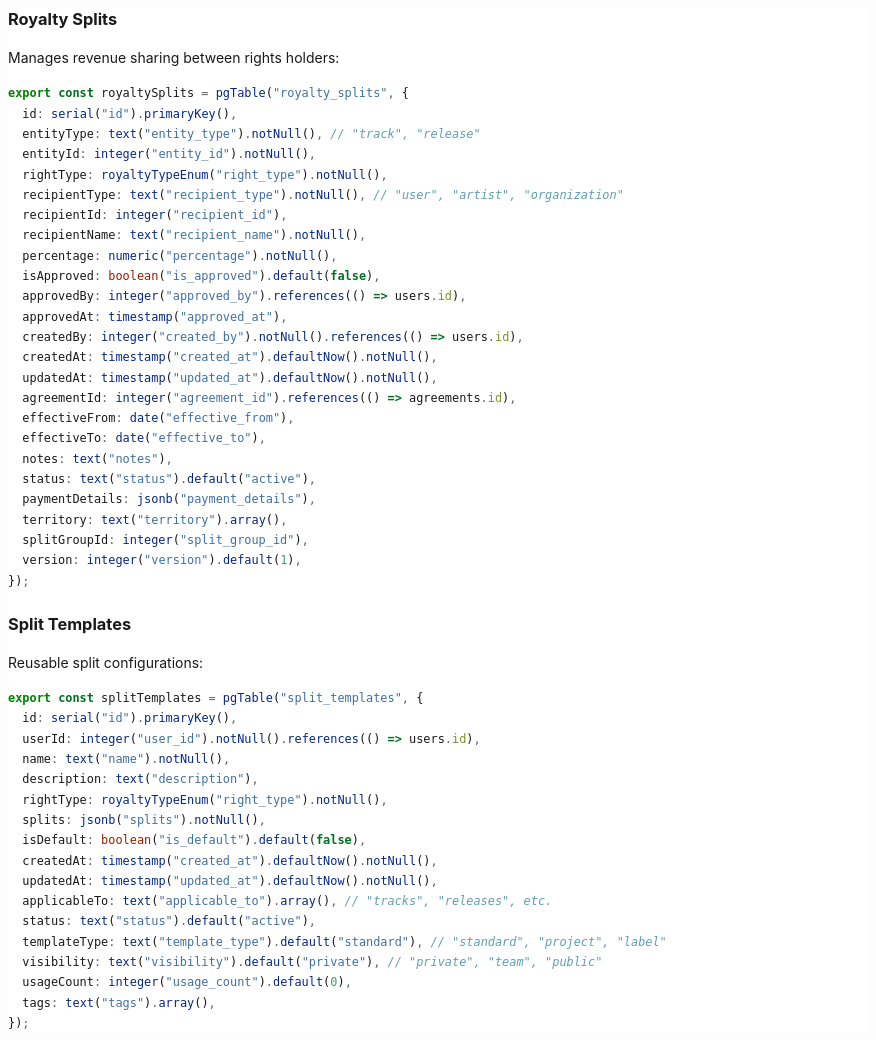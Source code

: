 ```typescript
```

### Royalty Splits

Manages revenue sharing between rights holders:

```typescript
export const royaltySplits = pgTable("royalty_splits", {
  id: serial("id").primaryKey(),
  entityType: text("entity_type").notNull(), // "track", "release"
  entityId: integer("entity_id").notNull(),
  rightType: royaltyTypeEnum("right_type").notNull(),
  recipientType: text("recipient_type").notNull(), // "user", "artist", "organization"
  recipientId: integer("recipient_id"),
  recipientName: text("recipient_name").notNull(),
  percentage: numeric("percentage").notNull(),
  isApproved: boolean("is_approved").default(false),
  approvedBy: integer("approved_by").references(() => users.id),
  approvedAt: timestamp("approved_at"),
  createdBy: integer("created_by").notNull().references(() => users.id),
  createdAt: timestamp("created_at").defaultNow().notNull(),
  updatedAt: timestamp("updated_at").defaultNow().notNull(),
  agreementId: integer("agreement_id").references(() => agreements.id),
  effectiveFrom: date("effective_from"),
  effectiveTo: date("effective_to"),
  notes: text("notes"),
  status: text("status").default("active"),
  paymentDetails: jsonb("payment_details"),
  territory: text("territory").array(),
  splitGroupId: integer("split_group_id"),
  version: integer("version").default(1),
});
```

### Split Templates

Reusable split configurations:

```typescript
export const splitTemplates = pgTable("split_templates", {
  id: serial("id").primaryKey(),
  userId: integer("user_id").notNull().references(() => users.id),
  name: text("name").notNull(),
  description: text("description"),
  rightType: royaltyTypeEnum("right_type").notNull(),
  splits: jsonb("splits").notNull(),
  isDefault: boolean("is_default").default(false),
  createdAt: timestamp("created_at").defaultNow().notNull(),
  updatedAt: timestamp("updated_at").defaultNow().notNull(),
  applicableTo: text("applicable_to").array(), // "tracks", "releases", etc.
  status: text("status").default("active"),
  templateType: text("template_type").default("standard"), // "standard", "project", "label"
  visibility: text("visibility").default("private"), // "private", "team", "public"
  usageCount: integer("usage_count").default(0),
  tags: text("tags").array(),
});
```
